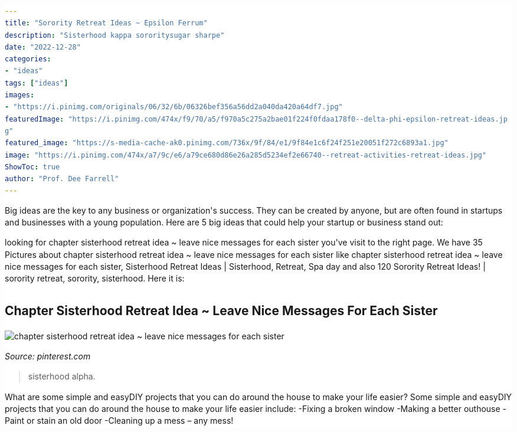 ```yaml
---
title: "Sorority Retreat Ideas ~ Epsilon Ferrum"
description: "Sisterhood kappa sororitysugar sharpe"
date: "2022-12-28"
categories:
- "ideas"
tags: ["ideas"]
images:
- "https://i.pinimg.com/originals/06/32/6b/06326bef356a56dd2a040da420a64df7.jpg"
featuredImage: "https://i.pinimg.com/474x/f9/70/a5/f970a5c275a2bae01f224f0fdaa178f0--delta-phi-epsilon-retreat-ideas.jpg"
featured_image: "https://s-media-cache-ak0.pinimg.com/736x/9f/84/e1/9f84e1c6f24f251e20051f272c6893a1.jpg"
image: "https://i.pinimg.com/474x/a7/9c/e6/a79ce680d86e26a285d5234ef2e66740--retreat-activities-retreat-ideas.jpg"
ShowToc: true
author: "Prof. Dee Farrell"
---
```



Big ideas are the key to any business or organization's success. They can be created by anyone, but are often found in startups and businesses with a young population. Here are 5 big ideas that could help your startup or business stand out: 

	

		
looking for chapter sisterhood retreat idea ~ leave nice messages for each sister you've visit to the right page. We have 35 Pictures about chapter sisterhood retreat idea ~ leave nice messages for each sister like chapter sisterhood retreat idea ~ leave nice messages for each sister, Sisterhood Retreat Ideas | Sisterhood, Retreat, Spa day and also 120 Sorority Retreat Ideas! | sorority retreat, sorority, sisterhood. Here it is:
		
    
## Chapter Sisterhood Retreat Idea ~ Leave Nice Messages For Each Sister

<img loading=lazy src="https://i.pinimg.com/originals/c5/77/02/c57702550f7ce47716b8b81551a542b3.png" onerror="this.onerror=null;this.src='https://tse3.mm.bing.net/th?id=OIP.XblczaG69UPtv3Si8kv6eAHaHB&amp;pid=15.1';" alt="chapter sisterhood retreat idea ~ leave nice messages for each sister">

_Source: pinterest.com_

>sisterhood alpha. 

	

What are some simple and easyDIY projects that you can do around the house to make your life easier?
Some simple and easyDIY projects that you can do around the house to make your life easier include: 
-Fixing a broken window 
-Making a better outhouse 
-Paint or stain an old door 
-Cleaning up a mess – any mess!

    